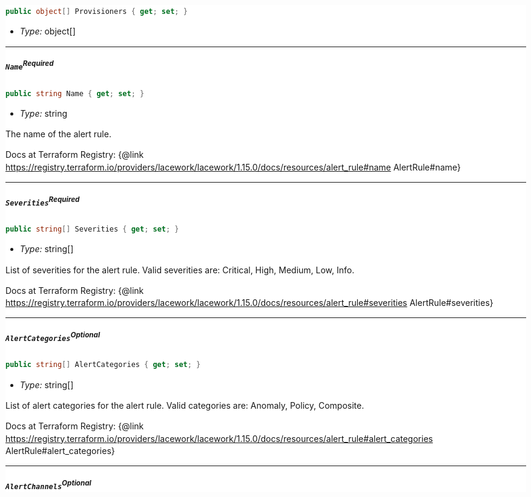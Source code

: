 ```csharp
public object[] Provisioners { get; set; }
```

- *Type:* object[]

---

##### `Name`<sup>Required</sup> <a name="Name" id="rhizo-co-terraform-provider-lacework.alertRule.AlertRuleConfig.property.name"></a>

```csharp
public string Name { get; set; }
```

- *Type:* string

The name of the alert rule.

Docs at Terraform Registry: {@link https://registry.terraform.io/providers/lacework/lacework/1.15.0/docs/resources/alert_rule#name AlertRule#name}

---

##### `Severities`<sup>Required</sup> <a name="Severities" id="rhizo-co-terraform-provider-lacework.alertRule.AlertRuleConfig.property.severities"></a>

```csharp
public string[] Severities { get; set; }
```

- *Type:* string[]

List of severities for the alert rule. Valid severities are: Critical, High, Medium, Low, Info.

Docs at Terraform Registry: {@link https://registry.terraform.io/providers/lacework/lacework/1.15.0/docs/resources/alert_rule#severities AlertRule#severities}

---

##### `AlertCategories`<sup>Optional</sup> <a name="AlertCategories" id="rhizo-co-terraform-provider-lacework.alertRule.AlertRuleConfig.property.alertCategories"></a>

```csharp
public string[] AlertCategories { get; set; }
```

- *Type:* string[]

List of alert categories for the alert rule. Valid categories are: Anomaly, Policy, Composite.

Docs at Terraform Registry: {@link https://registry.terraform.io/providers/lacework/lacework/1.15.0/docs/resources/alert_rule#alert_categories AlertRule#alert_categories}

---

##### `AlertChannels`<sup>Optional</sup> <a name="AlertChannels" id="rhizo-co-terraform-provider-lacework.alertRule.AlertRuleConfig.property.alertChannels"></a>

